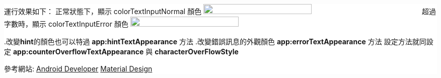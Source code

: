 運行效果如下：
正常狀態下，顯示 colorTextInputNormal 顏色
<img src="textFields15.png" width=50% height=50% align=center/>
超過字數時，顯示 colorTextInputError 顏色
<img src="textFields16.png" width=50% height=50% align=center/>

.改變**hint**的顏色也可以特過 **app:hintTextAppearance** 方法
.改變錯誤訊息的外觀顏色 **app:errorTextAppearance** 方法
設定方法就同設定 **app:counterOverflowTextAppearance** 與 **characterOverFlowStyle**


參考網站:
[Android Developer](https://developer.android.com/reference/android/support/design/widget/TextInputLayout.html)
[Material Design](https://material.io/guidelines/components/text-fields.html#)


